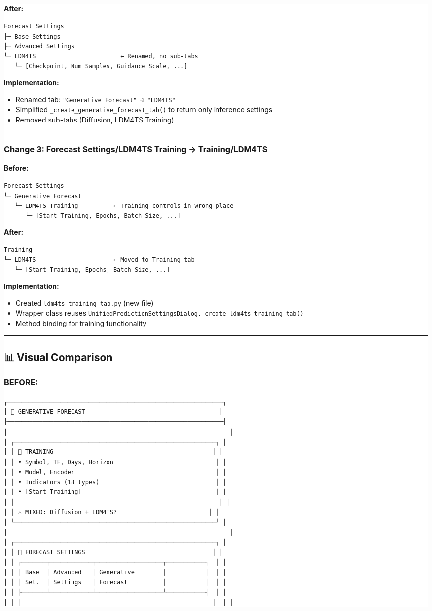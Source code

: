 **After:**
```
Forecast Settings
├─ Base Settings
├─ Advanced Settings
└─ LDM4TS                        ← Renamed, no sub-tabs
   └─ [Checkpoint, Num Samples, Guidance Scale, ...]
```

**Implementation:**
- Renamed tab: `"Generative Forecast"` → `"LDM4TS"`
- Simplified `_create_generative_forecast_tab()` to return only inference settings
- Removed sub-tabs (Diffusion, LDM4TS Training)

---

### **Change 3: Forecast Settings/LDM4TS Training → Training/LDM4TS**

**Before:**
```
Forecast Settings
└─ Generative Forecast
   └─ LDM4TS Training          ← Training controls in wrong place
      └─ [Start Training, Epochs, Batch Size, ...]
```

**After:**
```
Training
└─ LDM4TS                      ← Moved to Training tab
   └─ [Start Training, Epochs, Batch Size, ...]
```

**Implementation:**
- Created `ldm4ts_training_tab.py` (new file)
- Wrapper class reuses `UnifiedPredictionSettingsDialog._create_ldm4ts_training_tab()`
- Method binding for training functionality

---

## 📊 Visual Comparison

### **BEFORE:**

```
┌─────────────────────────────────────────────────────────────┐
│ 🎨 GENERATIVE FORECAST                                      │
├─────────────────────────────────────────────────────────────┤
│                                                               │
│ ┌─────────────────────────────────────────────────────────┐ │
│ │ 📄 TRAINING                                             │ │
│ │ • Symbol, TF, Days, Horizon                             │ │
│ │ • Model, Encoder                                        │ │
│ │ • Indicators (18 types)                                 │ │
│ │ • [Start Training]                                      │ │
│ │                                                          │ │
│ │ ⚠️ MIXED: Diffusion + LDM4TS?                          │ │
│ └─────────────────────────────────────────────────────────┘ │
│                                                               │
│ ┌─────────────────────────────────────────────────────────┐ │
│ │ 📁 FORECAST SETTINGS                                    │ │
│ │ ┌───────┬────────────┬───────────────────┬───────────┐  │ │
│ │ │ Base  │ Advanced   │ Generative        │           │  │ │
│ │ │ Set.  │ Settings   │ Forecast          │           │  │ │
│ │ ├───────┴────────────┴───────────────────┴───────────┤  │ │
│ │ │                                                      │  │ │
```